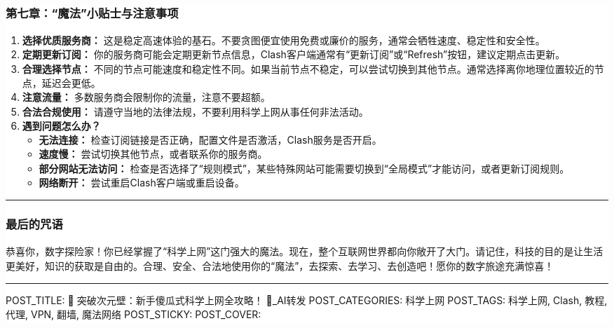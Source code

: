 
### 第七章：“魔法”小贴士与注意事项

1.  **选择优质服务商：** 这是稳定高速体验的基石。不要贪图便宜使用免费或廉价的服务，通常会牺牲速度、稳定性和安全性。
2.  **定期更新订阅：** 你的服务商可能会定期更新节点信息，Clash客户端通常有“更新订阅”或“Refresh”按钮，建议定期点击更新。
3.  **合理选择节点：** 不同的节点可能速度和稳定性不同。如果当前节点不稳定，可以尝试切换到其他节点。通常选择离你地理位置较近的节点，延迟会更低。
4.  **注意流量：** 多数服务商会限制你的流量，注意不要超额。
5.  **合法合规使用：** 请遵守当地的法律法规，不要利用科学上网从事任何非法活动。
6.  **遇到问题怎么办？**
    *   **无法连接：** 检查订阅链接是否正确，配置文件是否激活，Clash服务是否开启。
    *   **速度慢：** 尝试切换其他节点，或者联系你的服务商。
    *   **部分网站无法访问：** 检查是否选择了“规则模式”，某些特殊网站可能需要切换到“全局模式”才能访问，或者更新订阅规则。
    *   **网络断开：** 尝试重启Clash客户端或重启设备。

---

### 最后的咒语

恭喜你，数字探险家！你已经掌握了“科学上网”这门强大的魔法。现在，整个互联网世界都向你敞开了大门。请记住，科技的目的是让生活更美好，知识的获取是自由的。合理、安全、合法地使用你的“魔法”，去探索、去学习、去创造吧！愿你的数字旅途充满惊喜！

---

POST_TITLE: 🚀 突破次元壁：新手傻瓜式科学上网全攻略！ 🚀_AI转发
POST_CATEGORIES: 科学上网
POST_TAGS: 科学上网, Clash, 教程, 代理, VPN, 翻墙, 魔法网络
POST_STICKY:
POST_COVER:
